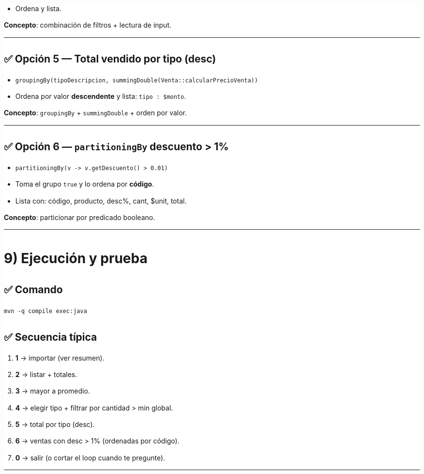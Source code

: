 - Ordena y lista.
    

**Concepto**: combinación de filtros + lectura de input.

---

## ✅ Opción 5 — Total vendido por tipo (desc)

- `groupingBy(tipoDescripcion, summingDouble(Venta::calcularPrecioVenta))`
    
- Ordena por valor **descendente** y lista: `tipo : $monto`.
    

**Concepto**: `groupingBy` + `summingDouble` + orden por valor.

---

## ✅ Opción 6 — `partitioningBy` descuento > 1%

- `partitioningBy(v -> v.getDescuento() > 0.01)`
    
- Toma el grupo `true` y lo ordena por **código**.
    
- Lista con: código, producto, desc%, cant, $unit, total.
    

**Concepto**: particionar por predicado booleano.

---

# 9) Ejecución y prueba

## ✅ Comando

```
mvn -q compile exec:java
```

## ✅ Secuencia típica

1. **1** → importar (ver resumen).
    
2. **2** → listar + totales.
    
3. **3** → mayor a promedio.
    
4. **4** → elegir tipo + filtrar por cantidad > min global.
    
5. **5** → total por tipo (desc).
    
6. **6** → ventas con desc > 1% (ordenadas por código).
    
7. **0** → salir (o cortar el loop cuando te pregunte).
    

---
